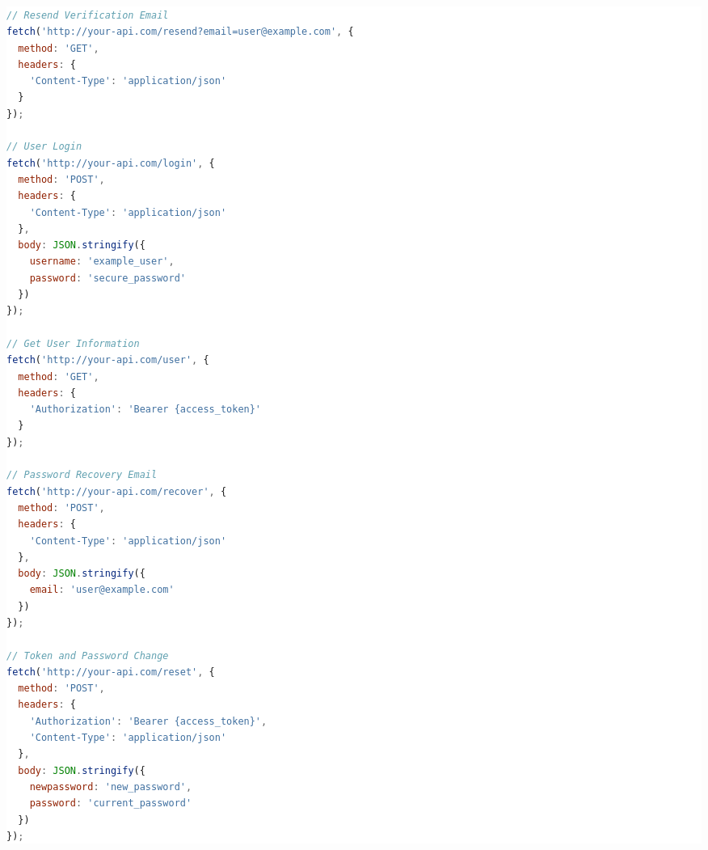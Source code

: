 ```javascript
// Resend Verification Email
fetch('http://your-api.com/resend?email=user@example.com', {
  method: 'GET',
  headers: {
    'Content-Type': 'application/json'
  }
});

// User Login
fetch('http://your-api.com/login', {
  method: 'POST',
  headers: {
    'Content-Type': 'application/json'
  },
  body: JSON.stringify({
    username: 'example_user',
    password: 'secure_password'
  })
});

// Get User Information
fetch('http://your-api.com/user', {
  method: 'GET',
  headers: {
    'Authorization': 'Bearer {access_token}'
  }
});

// Password Recovery Email
fetch('http://your-api.com/recover', {
  method: 'POST',
  headers: {
    'Content-Type': 'application/json'
  },
  body: JSON.stringify({
    email: 'user@example.com'
  })
});

// Token and Password Change
fetch('http://your-api.com/reset', {
  method: 'POST',
  headers: {
    'Authorization': 'Bearer {access_token}',
    'Content-Type': 'application/json'
  },
  body: JSON.stringify({
    newpassword: 'new_password',
    password: 'current_password'
  })
});
```
